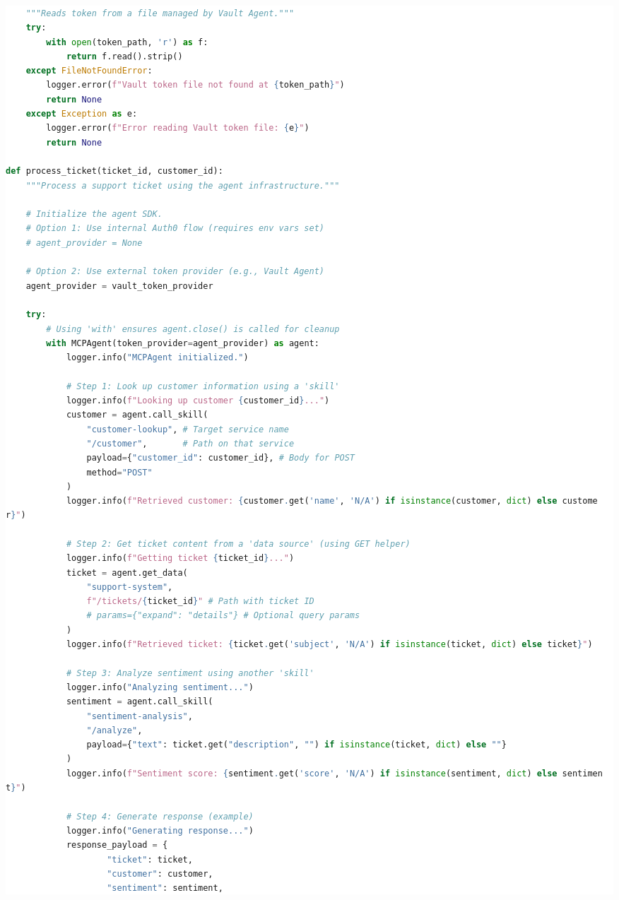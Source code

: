 ```python
    """Reads token from a file managed by Vault Agent."""
    try:
        with open(token_path, 'r') as f:
            return f.read().strip()
    except FileNotFoundError:
        logger.error(f"Vault token file not found at {token_path}")
        return None
    except Exception as e:
        logger.error(f"Error reading Vault token file: {e}")
        return None

def process_ticket(ticket_id, customer_id):
    """Process a support ticket using the agent infrastructure."""

    # Initialize the agent SDK.
    # Option 1: Use internal Auth0 flow (requires env vars set)
    # agent_provider = None

    # Option 2: Use external token provider (e.g., Vault Agent)
    agent_provider = vault_token_provider

    try:
        # Using 'with' ensures agent.close() is called for cleanup
        with MCPAgent(token_provider=agent_provider) as agent:
            logger.info("MCPAgent initialized.")

            # Step 1: Look up customer information using a 'skill'
            logger.info(f"Looking up customer {customer_id}...")
            customer = agent.call_skill(
                "customer-lookup", # Target service name
                "/customer",       # Path on that service
                payload={"customer_id": customer_id}, # Body for POST
                method="POST"
            )
            logger.info(f"Retrieved customer: {customer.get('name', 'N/A') if isinstance(customer, dict) else customer}")

            # Step 2: Get ticket content from a 'data source' (using GET helper)
            logger.info(f"Getting ticket {ticket_id}...")
            ticket = agent.get_data(
                "support-system",
                f"/tickets/{ticket_id}" # Path with ticket ID
                # params={"expand": "details"} # Optional query params
            )
            logger.info(f"Retrieved ticket: {ticket.get('subject', 'N/A') if isinstance(ticket, dict) else ticket}")

            # Step 3: Analyze sentiment using another 'skill'
            logger.info("Analyzing sentiment...")
            sentiment = agent.call_skill(
                "sentiment-analysis",
                "/analyze",
                payload={"text": ticket.get("description", "") if isinstance(ticket, dict) else ""}
            )
            logger.info(f"Sentiment score: {sentiment.get('score', 'N/A') if isinstance(sentiment, dict) else sentiment}")

            # Step 4: Generate response (example)
            logger.info("Generating response...")
            response_payload = {
                    "ticket": ticket,
                    "customer": customer,
                    "sentiment": sentiment,
```